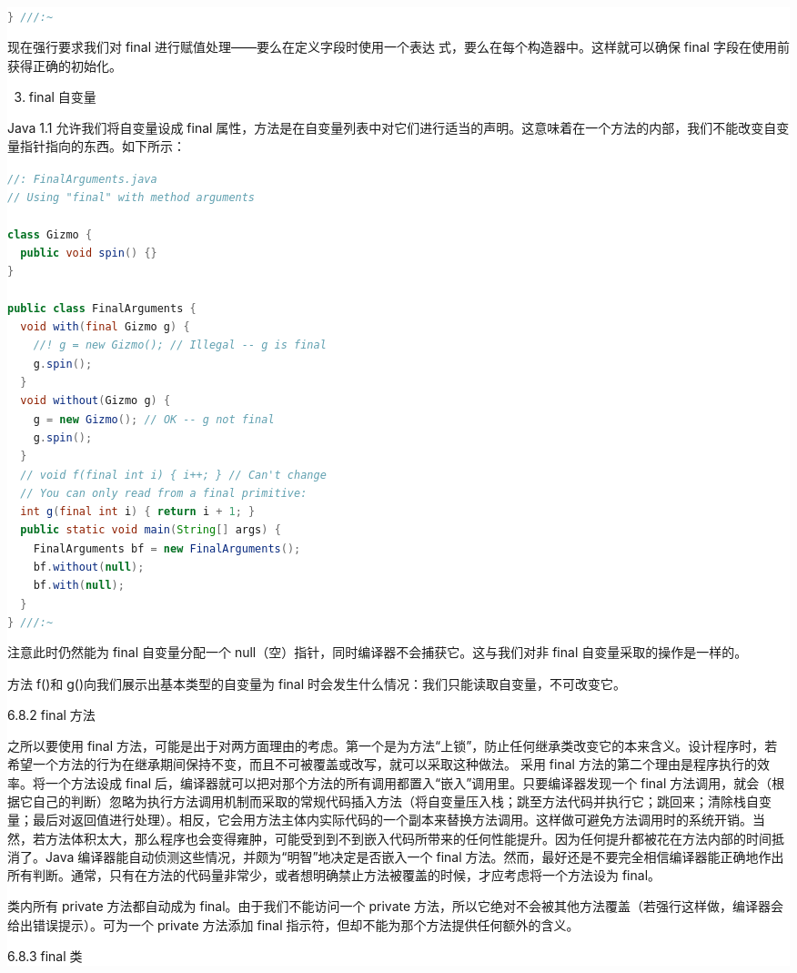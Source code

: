 ```java
} ///:~
```

现在强行要求我们对 final 进行赋值处理——要么在定义字段时使用一个表达 式，要么在每个构造器中。这样就可以确保 final 字段在使用前获得正确的初始化。

3. final 自变量

Java 1.1 允许我们将自变量设成 final 属性，方法是在自变量列表中对它们进行适当的声明。这意味着在一个方法的内部，我们不能改变自变量指针指向的东西。如下所示：

```java
//: FinalArguments.java
// Using "final" with method arguments

class Gizmo {
  public void spin() {}
}

public class FinalArguments {
  void with(final Gizmo g) {
    //! g = new Gizmo(); // Illegal -- g is final
    g.spin();
  }
  void without(Gizmo g) {
    g = new Gizmo(); // OK -- g not final
    g.spin();
  }
  // void f(final int i) { i++; } // Can't change
  // You can only read from a final primitive:
  int g(final int i) { return i + 1; }
  public static void main(String[] args) {
    FinalArguments bf = new FinalArguments();
    bf.without(null);
    bf.with(null);
  }
} ///:~
```

注意此时仍然能为 final 自变量分配一个 null（空）指针，同时编译器不会捕获它。这与我们对非 final 自变量采取的操作是一样的。

方法 f()和 g()向我们展示出基本类型的自变量为 final 时会发生什么情况：我们只能读取自变量，不可改变它。

6.8.2 final 方法

之所以要使用 final 方法，可能是出于对两方面理由的考虑。第一个是为方法“上锁”，防止任何继承类改变它的本来含义。设计程序时，若希望一个方法的行为在继承期间保持不变，而且不可被覆盖或改写，就可以采取这种做法。
采用 final 方法的第二个理由是程序执行的效率。将一个方法设成 final 后，编译器就可以把对那个方法的所有调用都置入“嵌入”调用里。只要编译器发现一个 final 方法调用，就会（根据它自己的判断）忽略为执行方法调用机制而采取的常规代码插入方法（将自变量压入栈；跳至方法代码并执行它；跳回来；清除栈自变量；最后对返回值进行处理）。相反，它会用方法主体内实际代码的一个副本来替换方法调用。这样做可避免方法调用时的系统开销。当然，若方法体积太大，那么程序也会变得雍肿，可能受到到不到嵌入代码所带来的任何性能提升。因为任何提升都被花在方法内部的时间抵消了。Java 编译器能自动侦测这些情况，并颇为“明智”地决定是否嵌入一个 final 方法。然而，最好还是不要完全相信编译器能正确地作出所有判断。通常，只有在方法的代码量非常少，或者想明确禁止方法被覆盖的时候，才应考虑将一个方法设为 final。

类内所有 private 方法都自动成为 final。由于我们不能访问一个 private 方法，所以它绝对不会被其他方法覆盖（若强行这样做，编译器会给出错误提示）。可为一个 private 方法添加 final 指示符，但却不能为那个方法提供任何额外的含义。

6.8.3 final 类
